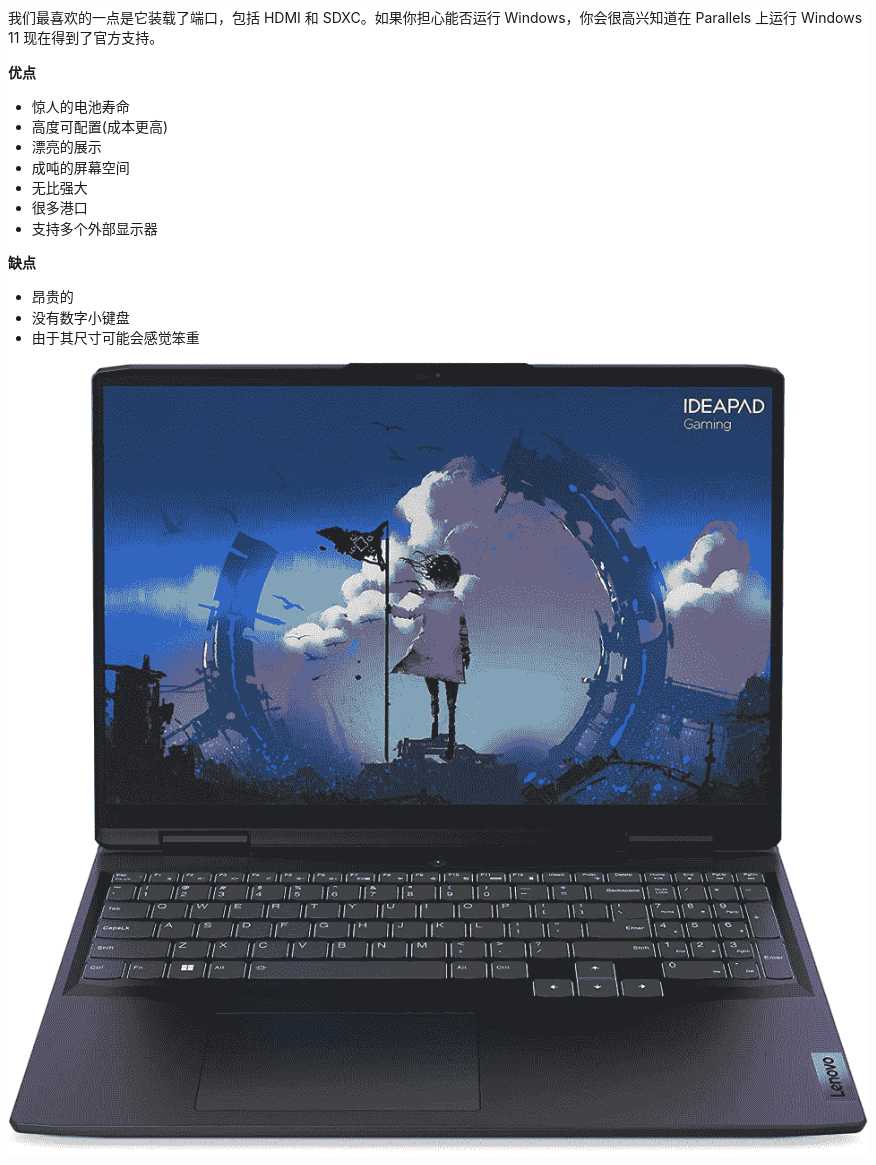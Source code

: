 我们最喜欢的一点是它装载了端口，包括 HDMI 和 SDXC。如果你担心能否运行 Windows，你会很高兴知道在 Parallels 上运行 Windows 11 现在得到了官方支持。

**优点**

*   惊人的电池寿命
*   高度可配置(成本更高)
*   漂亮的展示
*   成吨的屏幕空间
*   无比强大
*   很多港口
*   支持多个外部显示器

**缺点**

*   昂贵的
*   没有数字小键盘
*   由于其尺寸可能会感觉笨重

[![](img/32d9345eb33b8ee20afca343796c84f1.png)](https://geni.us/8tPv7)

